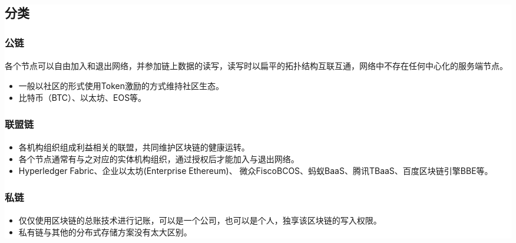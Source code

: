 ## **分类**

### 公链

各个节点可以自由加入和退出网络，并参加链上数据的读写，读写时以扁平的拓扑结构互联互通，网络中不存在任何中心化的服务端节点。

- 一般以社区的形式使用Token激励的方式维持社区生态。
- 比特币（BTC）、以太坊、EOS等。

### 联盟链

- 各机构组织组成利益相关的联盟，共同维护区块链的健康运转。
- 各个节点通常有与之对应的实体机构组织，通过授权后才能加入与退出网络。
- Hyperledger Fabric、企业以太坊(Enterprise Ethereum)、 微众FiscoBCOS、蚂蚁BaaS、腾讯TBaaS、百度区块链引擎BBE等。

### 私链

- 仅仅使用区块链的总账技术进行记账，可以是一个公司，也可以是个人，独享该区块链的写入权限。
- 私有链与其他的分布式存储方案没有太大区别。
